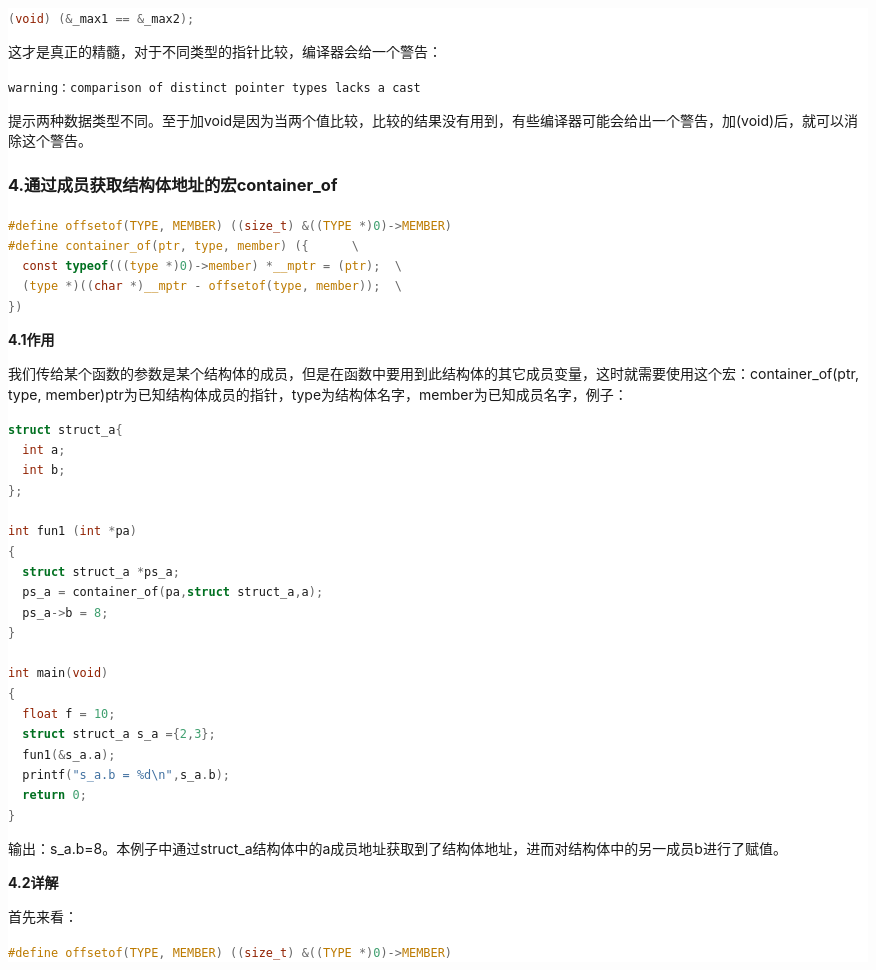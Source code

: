 ```c
(void) (&_max1 == &_max2);
```

这才是真正的精髓，对于不同类型的指针比较，编译器会给一个警告：

```c
warning：comparison of distinct pointer types lacks a cast
```

提示两种数据类型不同。至于加void是因为当两个值比较，比较的结果没有用到，有些编译器可能会给出一个警告，加(void)后，就可以消除这个警告。

### **4.通过成员获取结构体地址的宏container_of**

```c
#define offsetof(TYPE, MEMBER) ((size_t) &((TYPE *)0)->MEMBER)
#define container_of(ptr, type, member) ({      \
  const typeof(((type *)0)->member) *__mptr = (ptr);  \
  (type *)((char *)__mptr - offsetof(type, member));  \
})
```

**4.1作用**

我们传给某个函数的参数是某个结构体的成员，但是在函数中要用到此结构体的其它成员变量，这时就需要使用这个宏：container_of(ptr, type, member)ptr为已知结构体成员的指针，type为结构体名字，member为已知成员名字，例子：

```c
struct struct_a{
  int a;
  int b;
};

int fun1 (int *pa)
{
  struct struct_a *ps_a;
  ps_a = container_of(pa,struct struct_a,a);
  ps_a->b = 8;
}

int main(void)
{
  float f = 10;
  struct struct_a s_a ={2,3};
  fun1(&s_a.a);
  printf("s_a.b = %d\n",s_a.b);
  return 0;
}
```

输出：s_a.b=8。本例子中通过struct_a结构体中的a成员地址获取到了结构体地址，进而对结构体中的另一成员b进行了赋值。

**4.2详解**

首先来看：

```c
#define offsetof(TYPE, MEMBER) ((size_t) &((TYPE *)0)->MEMBER)
```
